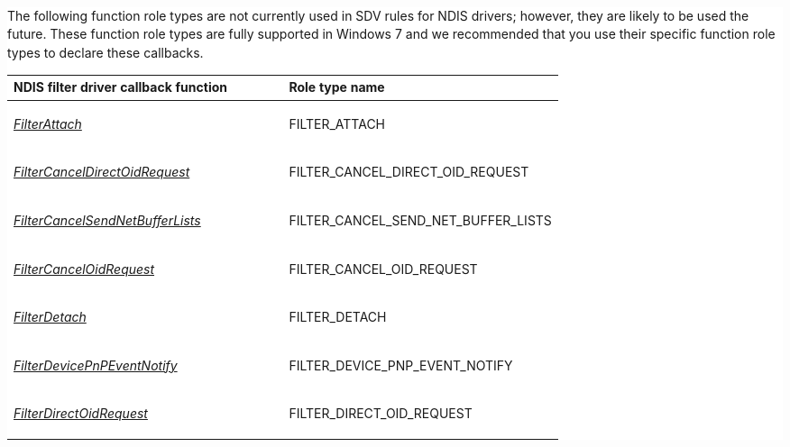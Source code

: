 The following function role types are not currently used in SDV rules for NDIS drivers; however, they are likely to be used the future. These function role types are fully supported in Windows 7 and we recommended that you use their specific function role types to declare these callbacks.

<table>
<colgroup>
<col width="50%" />
<col width="50%" />
</colgroup>
<thead>
<tr class="header">
<th align="left">NDIS filter driver callback function</th>
<th align="left">Role type name</th>
</tr>
</thead>
<tbody>
<tr class="odd">
<td align="left"><p><a href="https://docs.microsoft.com/windows-hardware/drivers/ddi/ndis/nc-ndis-filter_attach" data-raw-source="[&lt;em&gt;FilterAttach&lt;/em&gt;](/windows-hardware/drivers/ddi/ndis/nc-ndis-filter_attach)"><em>FilterAttach</em></a></p></td>
<td align="left"><p>FILTER_ATTACH</p></td>
</tr>
<tr class="even">
<td align="left"><p><a href="https://docs.microsoft.com/windows-hardware/drivers/ddi/ndis/nc-ndis-filter_cancel_direct_oid_request" data-raw-source="[&lt;em&gt;FilterCancelDirectOidRequest&lt;/em&gt;](/windows-hardware/drivers/ddi/ndis/nc-ndis-filter_cancel_direct_oid_request)"><em>FilterCancelDirectOidRequest</em></a></p></td>
<td align="left"><p>FILTER_CANCEL_DIRECT_OID_REQUEST</p></td>
</tr>
<tr class="odd">
<td align="left"><p><a href="https://docs.microsoft.com/windows-hardware/drivers/ddi/ndis/nc-ndis-filter_cancel_send_net_buffer_lists" data-raw-source="[&lt;em&gt;FilterCancelSendNetBufferLists&lt;/em&gt;](/windows-hardware/drivers/ddi/ndis/nc-ndis-filter_cancel_send_net_buffer_lists)"><em>FilterCancelSendNetBufferLists</em></a></p></td>
<td align="left"><p>FILTER_CANCEL_SEND_NET_BUFFER_LISTS</p></td>
</tr>
<tr class="even">
<td align="left"><p><a href="https://docs.microsoft.com/windows-hardware/drivers/ddi/ndis/nc-ndis-filter_cancel_oid_request" data-raw-source="[&lt;em&gt;FilterCancelOidRequest&lt;/em&gt;](/windows-hardware/drivers/ddi/ndis/nc-ndis-filter_cancel_oid_request)"><em>FilterCancelOidRequest</em></a></p></td>
<td align="left"><p>FILTER_CANCEL_OID_REQUEST</p></td>
</tr>
<tr class="odd">
<td align="left"><p><a href="https://docs.microsoft.com/windows-hardware/drivers/ddi/ndis/nc-ndis-filter_detach" data-raw-source="[&lt;em&gt;FilterDetach&lt;/em&gt;](/windows-hardware/drivers/ddi/ndis/nc-ndis-filter_detach)"><em>FilterDetach</em></a></p></td>
<td align="left"><p>FILTER_DETACH</p></td>
</tr>
<tr class="even">
<td align="left"><p><a href="https://docs.microsoft.com/windows-hardware/drivers/ddi/ndis/nc-ndis-filter_device_pnp_event_notify" data-raw-source="[&lt;em&gt;FilterDevicePnPEventNotify&lt;/em&gt;](/windows-hardware/drivers/ddi/ndis/nc-ndis-filter_device_pnp_event_notify)"><em>FilterDevicePnPEventNotify</em></a></p></td>
<td align="left"><p>FILTER_DEVICE_PNP_EVENT_NOTIFY</p></td>
</tr>
<tr class="odd">
<td align="left"><p><a href="https://docs.microsoft.com/windows-hardware/drivers/ddi/ndis/nc-ndis-filter_direct_oid_request" data-raw-source="[&lt;em&gt;FilterDirectOidRequest&lt;/em&gt;](/windows-hardware/drivers/ddi/ndis/nc-ndis-filter_direct_oid_request)"><em>FilterDirectOidRequest</em></a></p></td>
<td align="left"><p>FILTER_DIRECT_OID_REQUEST</p></td>
</tr>
<tr class="even">